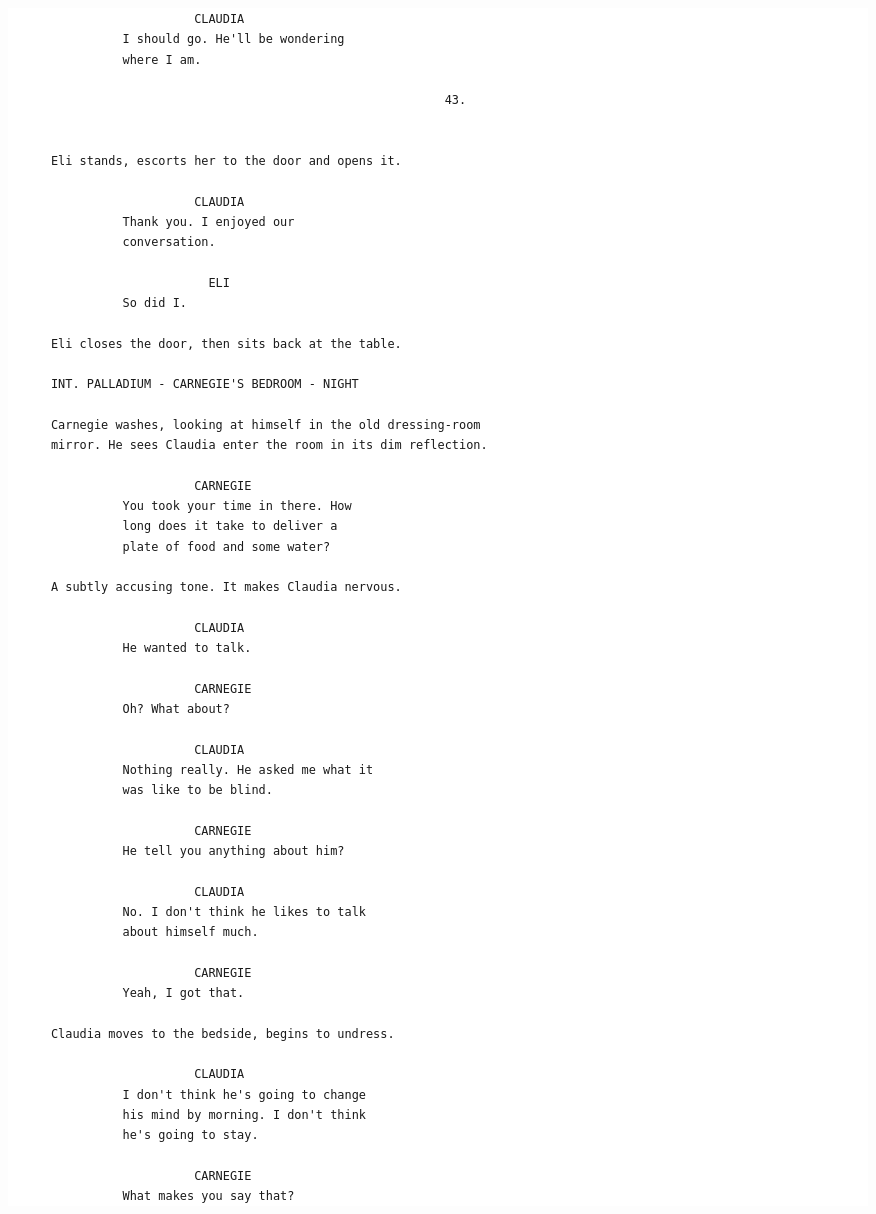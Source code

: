                               CLAUDIA
                    I should go. He'll be wondering
                    where I am.
          
                                                                 43.
          
          
          Eli stands, escorts her to the door and opens it.
          
                              CLAUDIA
                    Thank you. I enjoyed our
                    conversation.
          
                                ELI
                    So did I.
          
          Eli closes the door, then sits back at the table.
          
          INT. PALLADIUM - CARNEGIE'S BEDROOM - NIGHT
          
          Carnegie washes, looking at himself in the old dressing-room
          mirror. He sees Claudia enter the room in its dim reflection.
          
                              CARNEGIE
                    You took your time in there. How
                    long does it take to deliver a
                    plate of food and some water?
          
          A subtly accusing tone. It makes Claudia nervous.
          
                              CLAUDIA
                    He wanted to talk.
          
                              CARNEGIE
                    Oh? What about?
          
                              CLAUDIA
                    Nothing really. He asked me what it
                    was like to be blind.
          
                              CARNEGIE
                    He tell you anything about him?
          
                              CLAUDIA
                    No. I don't think he likes to talk
                    about himself much.
          
                              CARNEGIE
                    Yeah, I got that.
          
          Claudia moves to the bedside, begins to undress.
          
                              CLAUDIA
                    I don't think he's going to change
                    his mind by morning. I don't think
                    he's going to stay.
          
                              CARNEGIE
                    What makes you say that?
          